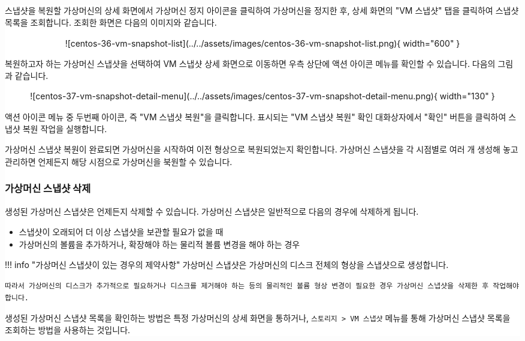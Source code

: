 스냅샷을 복원할 가상머신의 상세 화면에서 가상머신 정지 아이콘을 클릭하여 가상머신을 정지한 후, 상세 화면의 "VM 스냅샷" 탭을 클릭하여 스냅샷 목록을 조회합니다. 조회한 화면은 다음의 이미지와 같습니다. 

<center>
![centos-36-vm-snapshot-list](../../assets/images/centos-36-vm-snapshot-list.png){ width="600" }
</center>

복원하고자 하는 가상머신 스냅샷을 선택하여 VM 스냅샷 상세 화면으로 이동하면 우측 상단에 액션 아이콘 메뉴를 확인할 수 있습니다. 다음의 그림과 같습니다. 

<center>
![centos-37-vm-snapshot-detail-menu](../../assets/images/centos-37-vm-snapshot-detail-menu.png){ width="130" }
</center>

액션 아이콘 메뉴 중 두번째 아이콘, 즉 "VM 스냅샷 복원"을 클릭합니다. 표시되는 "VM 스냅샷 복원" 확인 대화상자에서 "확인" 버튼을 클릭하여 스냅샷 복원 작업을 실행합니다. 

가상머신 스냅샷 복원이 완료되면 가상머신을 시작하여 이전 형상으로 복원되었는지 확인합니다. 가상머신 스냅샷을 각 시점별로 여러 개 생성해 놓고 관리하면 언제든지 해당 시점으로 가상머신을 북원할 수 있습니다. 

### 가상머신 스냅샷 삭제

생성된 가상머신 스냅샷은 언제든지 삭제할 수 있습니다. 가상머신 스냅샷은 일반적으로 다음의 경우에 삭제하게 됩니다. 

- 스냅샷이 오래되어 더 이상 스냅샷을 보관할 필요가 없을 때
- 가상머신의 볼륨을 추가하거나, 확장해야 하는 물리적 볼륨 변경을 해야 하는 경우

!!! info "가상머신 스냅샷이 있는 경우의 제약사항"
    가상머신 스냅샷은 가상머신의 디스크 전체의 형상을 스냅샷으로 생성합니다. 

    따라서 가상머신의 디스크가 추가적으로 필요하거나 디스크를 제거해야 하는 등의 물리적인 볼륨 형상 변경이 필요한 경우 가상머신 스냅샷을 삭제한 후 작업해야 합니다. 

생성된 가상머신 스냅샷 목록을 확인하는 방법은 특정 가상머신의 상세 화면을 통하거나, `스토리지 > VM 스냅샷` 메뉴를 통해 가상머신 스냅샷 목록을 조회하는 방법을 사용하는 것입니다. 
